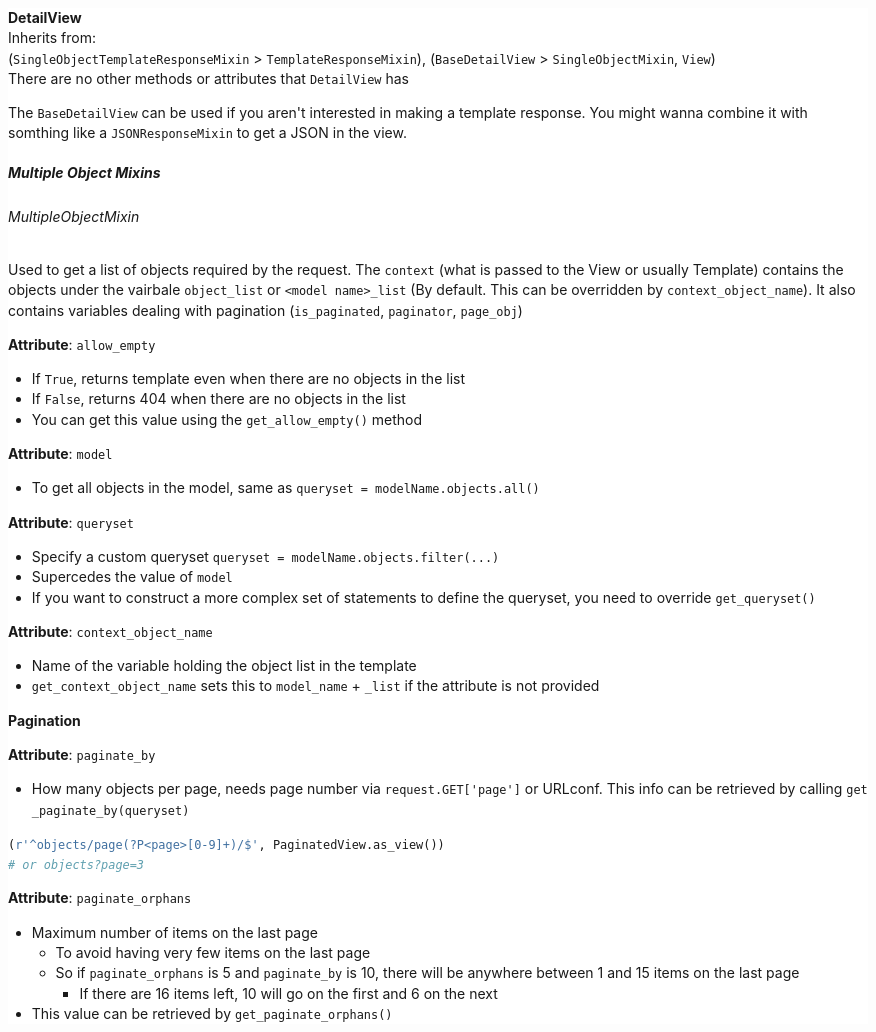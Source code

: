 **DetailView**  
Inherits from:  
(`SingleObjectTemplateResponseMixin` > `TemplateResponseMixin`),
(`BaseDetailView` > `SingleObjectMixin`, `View`)  
There are no other methods or attributes that `DetailView` has  

The `BaseDetailView` can be used if you aren't interested in making a template response. You might wanna combine it with somthing like a `JSONResponseMixin` to get a JSON in the view.


##### Multiple Object Mixins

###### MultipleObjectMixin
Used to get a list of objects required by the request. The `context` (what is passed to the View or usually Template) contains the objects under the vairbale `object_list` or `<model name>_list` (By default. This can be overridden by `context_object_name`). It also contains variables dealing with pagination (`is_paginated`, `paginator`, `page_obj`)

**Attribute**: `allow_empty`

- If `True`, returns template even when there are no objects in the list
- If `False`, returns 404 when there are no objects in the list
- You can get this value using the `get_allow_empty()` method

**Attribute**: `model`

- To get all objects in the model, same as `queryset = modelName.objects.all()`

**Attribute**: `queryset`

- Specify a custom queryset `queryset = modelName.objects.filter(...)`
- Supercedes the value of `model`
- If you want to construct a more complex set of statements to define the queryset, you need to override `get_queryset()`

**Attribute**: `context_object_name`

- Name of the variable holding the object list in the template
- `get_context_object_name` sets this to `model_name` + `_list` if the attribute is not provided

**Pagination**

**Attribute**: `paginate_by`

- How many objects per page, needs page number via `request.GET['page']` or URLconf. This info can be retrieved by calling `get_paginate_by(queryset)`

```python
(r'^objects/page(?P<page>[0-9]+)/$', PaginatedView.as_view())
# or objects?page=3
```

**Attribute**: `paginate_orphans`

- Maximum number of items on the last page
    + To avoid having very few items on the last page
    + So if `paginate_orphans` is 5 and `paginate_by` is 10, there will be anywhere between 1 and 15 items on the last page
        * If there are 16 items left, 10 will go on the first and 6 on the next
- This value can be retrieved by `get_paginate_orphans()`
